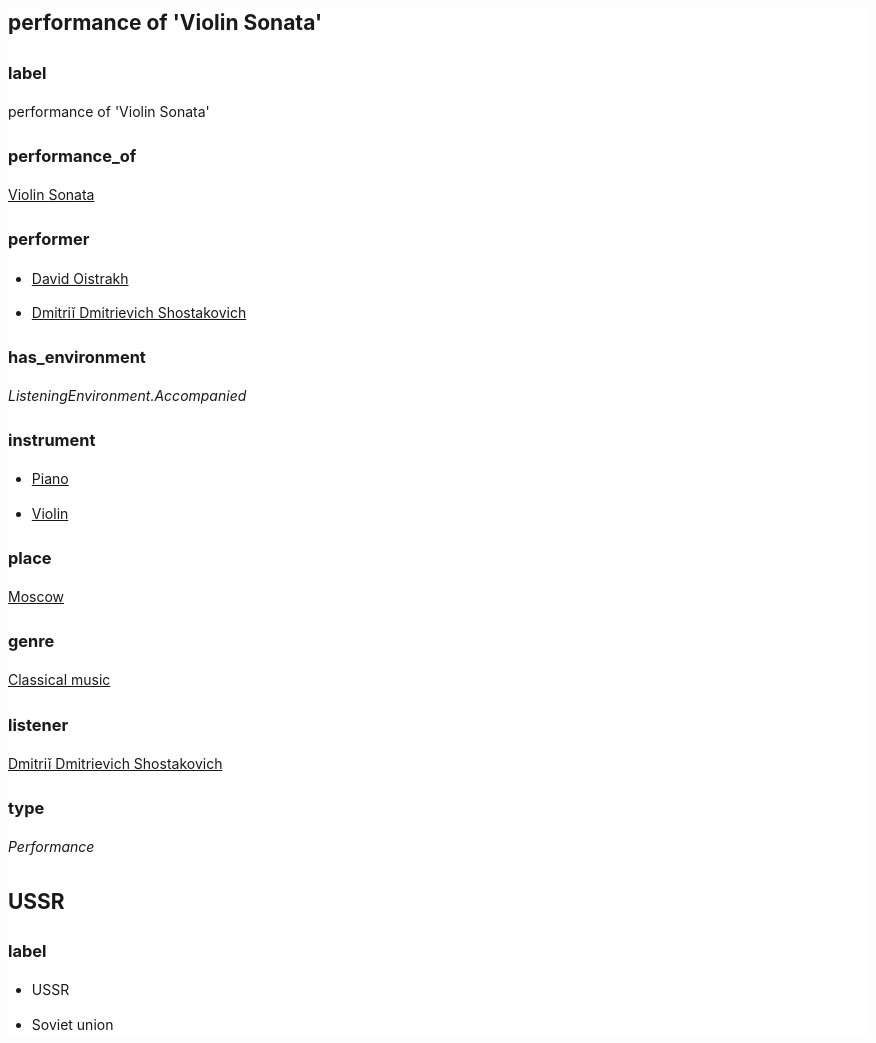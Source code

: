 ## performance of 'Violin Sonata'

### label


performance of 'Violin Sonata'

### performance_of


[Violin Sonata](#Violin-Sonata)

### performer

 - [David Oistrakh](#David-Oistrakh)

 - [Dmitriĭ Dmitrievich Shostakovich](#Dmitriĭ-Dmitrievich-Shostakovich)

### has_environment


*ListeningEnvironment.Accompanied*

### instrument

 - [Piano](#Piano)

 - [Violin](#Violin)

### place


[Moscow](#Moscow)

### genre


[Classical music](#Classical-music)

### listener


[Dmitriĭ Dmitrievich Shostakovich](#Dmitriĭ-Dmitrievich-Shostakovich)

### type


*Performance*

## USSR

### label

 - USSR

 - Soviet union
